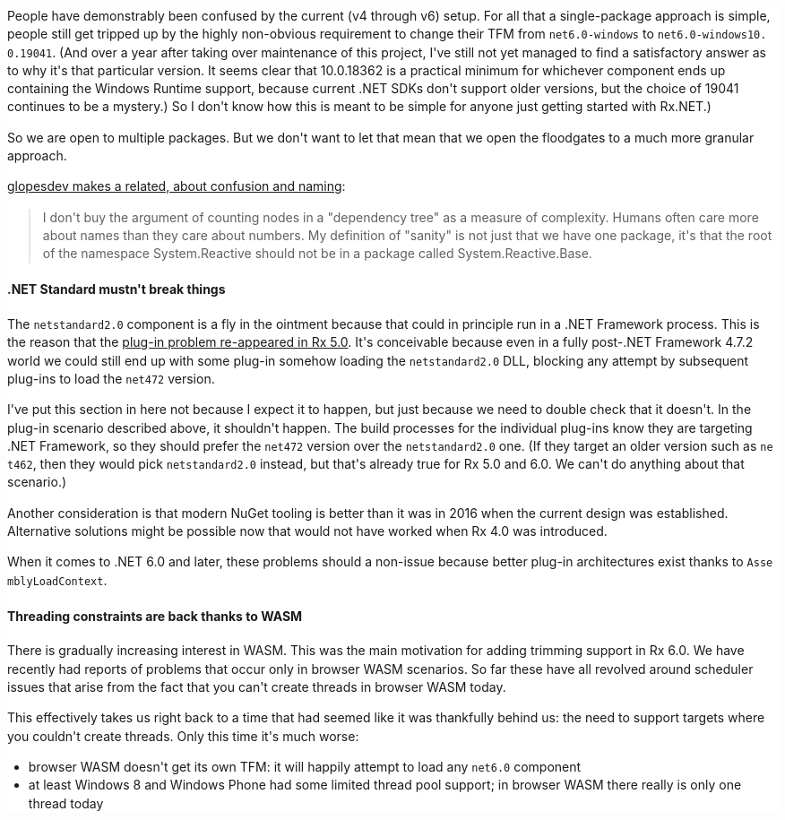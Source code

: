 People have demonstrably been confused by the current (v4 through v6) setup. For all that a single-package approach is simple, people still get tripped up by the highly non-obvious requirement to change their TFM from `net6.0-windows` to `net6.0-windows10.0.19041`. (And over a year after taking over maintenance of this project, I've still not yet managed to find a satisfactory answer as to why it's that particular version. It seems clear that 10.0.18362 is a practical minimum for whichever component ends up containing the Windows Runtime support, because current .NET SDKs don't support older versions, but the choice of 19041 continues to be a mystery.) So I don't know how this is meant to be simple for anyone just getting started with Rx.NET.)

So we are open to multiple packages. But we don't want to let that mean that we open the floodgates to a much more granular approach.

[glopesdev makes a related, about confusion and naming](https://github.com/dotnet/reactive/discussions/2038#discussioncomment-7627617):

> I don't buy the argument of counting nodes in a "dependency tree" as a measure of complexity. Humans often care more about names than they care about numbers. My definition of "sanity" is not just that we have one package, it's that the root of the namespace System.Reactive should not be in a package called System.Reactive.Base.


#### .NET Standard mustn't break things

The `netstandard2.0` component is a fly in the ointment because that could in principle run in a .NET Framework process.  This is the reason that the [plug-in problem re-appeared in Rx 5.0](#the-return-of-the-plug-in-problems-in-rx-50). It's conceivable because even in a fully post-.NET Framework 4.7.2 world we could still end up with some plug-in somehow loading the `netstandard2.0` DLL, blocking any attempt by subsequent plug-ins to load the `net472` version.

I've put this section in here not because I expect it to happen, but just because we need to double check that it doesn't. In the plug-in scenario described above, it shouldn't happen. The build processes for the individual plug-ins know they are targeting .NET Framework, so they should prefer the `net472` version over the `netstandard2.0` one. (If they target an older version such as `net462`, then they would pick `netstandard2.0` instead, but that's already true for Rx 5.0 and 6.0. We can't do anything about that scenario.)

Another consideration is that modern NuGet tooling is better than it was in 2016 when the current design was established. Alternative solutions might be possible now that would not have worked when Rx 4.0 was introduced.

When it comes to .NET 6.0 and later, these problems should a non-issue because better plug-in architectures exist thanks to `AssemblyLoadContext`.


#### Threading constraints are back thanks to WASM

There is gradually increasing interest in WASM. This was the main motivation for adding trimming support in Rx 6.0. We have recently had reports of problems that occur only in browser WASM scenarios. So far these have all revolved around scheduler issues that arise from the fact that you can't create threads in browser WASM today.

This effectively takes us right back to a time that had seemed like it was thankfully behind us: the need to support targets where you couldn't create threads. Only this time it's much worse:

* browser WASM doesn't get its own TFM: it will happily attempt to load any `net6.0` component
* at least Windows 8 and Windows Phone had some limited thread pool support; in browser WASM there really is only one thread today

